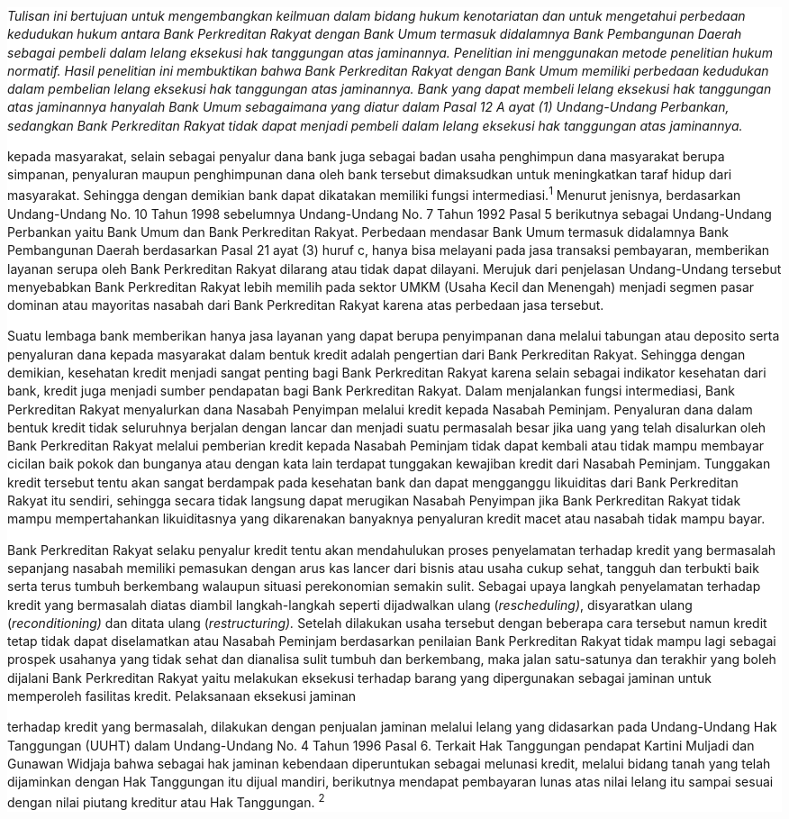 <p><span class="font6" style="font-style:italic;">Tulisan ini bertujuan untuk mengembangkan keilmuan dalam bidang hukum kenotariatan dan untuk mengetahui perbedaan kedudukan hukum antara Bank Perkreditan Rakyat dengan Bank Umum termasuk didalamnya Bank Pembangunan Daerah sebagai pembeli dalam lelang eksekusi hak tanggungan atas jaminannya. Penelitian ini menggunakan metode penelitian hukum normatif. Hasil penelitian ini membuktikan bahwa Bank Perkreditan Rakyat dengan Bank Umum memiliki perbedaan kedudukan dalam pembelian lelang eksekusi hak tanggungan atas jaminannya. Bank yang dapat membeli lelang eksekusi hak tanggungan atas jaminannya hanyalah Bank Umum sebagaimana yang diatur dalam Pasal 12 A ayat (1) Undang-Undang Perbankan, sedangkan Bank Perkreditan Rakyat tidak dapat menjadi pembeli dalam lelang eksekusi hak tanggungan atas jaminannya.</span></p>
<p><span class="font8">kepada masyarakat, selain sebagai penyalur dana bank juga sebagai badan usaha penghimpun dana masyarakat berupa simpanan, penyaluran maupun penghimpunan dana oleh bank tersebut dimaksudkan untuk meningkatkan taraf hidup dari masyarakat. Sehingga dengan demikian bank dapat dikatakan memiliki fungsi intermediasi.<sup>1</sup> Menurut jenisnya, berdasarkan Undang-Undang No. 10 Tahun 1998 sebelumnya Undang-Undang No. 7 Tahun 1992 Pasal 5 berikutnya sebagai Undang-Undang Perbankan yaitu Bank Umum dan Bank Perkreditan Rakyat. Perbedaan mendasar Bank Umum termasuk didalamnya Bank Pembangunan Daerah berdasarkan Pasal 21 ayat (3) huruf c, hanya bisa melayani pada jasa transaksi pembayaran, memberikan layanan serupa oleh Bank Perkreditan Rakyat dilarang atau tidak dapat dilayani. Merujuk dari penjelasan Undang-Undang tersebut menyebabkan Bank Perkreditan Rakyat lebih memilih pada sektor UMKM (Usaha Kecil dan Menengah) menjadi segmen pasar dominan atau mayoritas nasabah dari Bank Perkreditan Rakyat karena atas perbedaan jasa tersebut.</span></p>
<p><span class="font8">Suatu lembaga bank memberikan hanya jasa layanan yang dapat berupa penyimpanan dana melalui tabungan atau deposito serta penyaluran dana kepada masyarakat dalam bentuk kredit adalah pengertian dari Bank Perkreditan Rakyat. Sehingga dengan demikian, kesehatan kredit menjadi sangat penting bagi Bank Perkreditan Rakyat karena selain sebagai indikator kesehatan dari bank, kredit juga menjadi sumber pendapatan bagi Bank Perkreditan Rakyat. Dalam menjalankan fungsi intermediasi, Bank Perkreditan Rakyat menyalurkan dana Nasabah Penyimpan melalui kredit kepada Nasabah Peminjam. Penyaluran dana dalam bentuk kredit tidak seluruhnya berjalan dengan lancar dan menjadi suatu permasalah besar jika uang yang telah disalurkan oleh Bank Perkreditan Rakyat melalui pemberian kredit kepada Nasabah Peminjam tidak dapat kembali atau tidak mampu membayar cicilan baik pokok dan bunganya atau dengan kata lain terdapat tunggakan kewajiban kredit dari Nasabah Peminjam. Tunggakan kredit tersebut tentu akan sangat berdampak pada kesehatan bank dan dapat mengganggu likuiditas dari Bank Perkreditan Rakyat itu sendiri, sehingga secara tidak langsung dapat merugikan Nasabah Penyimpan jika Bank Perkreditan Rakyat tidak mampu mempertahankan likuiditasnya yang dikarenakan banyaknya penyaluran kredit macet atau nasabah tidak mampu bayar.</span></p>
<p><span class="font8">Bank Perkreditan Rakyat selaku penyalur kredit tentu akan mendahulukan proses penyelamatan terhadap kredit yang bermasalah sepanjang nasabah memiliki pemasukan dengan arus kas lancer dari bisnis atau usaha cukup sehat, tangguh dan terbukti baik serta terus tumbuh berkembang walaupun situasi perekonomian semakin sulit. Sebagai upaya langkah penyelamatan terhadap kredit yang bermasalah diatas diambil langkah-langkah seperti dijadwalkan ulang (</span><span class="font8" style="font-style:italic;">rescheduling)</span><span class="font8">, disyaratkan ulang (</span><span class="font8" style="font-style:italic;">reconditioning)</span><span class="font8"> dan ditata ulang (</span><span class="font8" style="font-style:italic;">restructuring).</span><span class="font8"> Setelah dilakukan usaha tersebut dengan beberapa cara tersebut namun kredit tetap tidak dapat diselamatkan atau Nasabah Peminjam berdasarkan penilaian Bank Perkreditan Rakyat tidak mampu lagi sebagai prospek usahanya yang tidak sehat dan dianalisa sulit tumbuh dan berkembang, maka jalan satu-satunya dan terakhir yang boleh dijalani Bank Perkreditan Rakyat yaitu melakukan eksekusi terhadap barang yang dipergunakan sebagai jaminan untuk memperoleh fasilitas kredit. Pelaksanaan eksekusi jaminan</span></p>
<p><span class="font8">terhadap kredit yang bermasalah, dilakukan dengan penjualan jaminan melalui lelang yang didasarkan pada Undang-Undang Hak Tanggungan (UUHT) dalam Undang-Undang No. 4 Tahun 1996 Pasal 6</span><span class="font6">. </span><span class="font8">Terkait Hak Tanggungan pendapat Kartini Muljadi dan Gunawan Widjaja bahwa sebagai hak jaminan kebendaan diperuntukan sebagai melunasi kredit, melalui bidang tanah yang telah dijaminkan dengan Hak Tanggungan itu dijual mandiri, berikutnya mendapat pembayaran lunas atas nilai lelang itu sampai sesuai dengan nilai piutang kreditur atau Hak Tanggungan. <sup>2</sup></span></p>